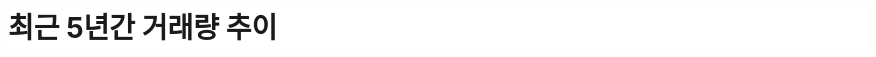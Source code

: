 # 최근 5년간 거래량 추이


<div style="width:100%;">
    <canvas id="deal_progress" height="200"></canvas>
</div>

<script>
new Chart(document.getElementById("deal_progress"), {
    type: 'line',
    data: {
        labels: ['201501','201502','201503','201504','201505','201506','201507','201508','201509','201510','201511','201512','201601','201602','201603','201604','201605','201606','201607','201608','201609','201610','201611','201612','201701','201702','201703','201704','201705','201706','201707','201708','201709','201710','201711','201712','201801','201802','201803','201804','201805','201806','201807','201808','201809','201810','201811','201812','201901','201902','201903','201904','201905','201906','201907','201908','201909','201910','201911','201912','202001'],
        datasets: [{
            label: '매매',
            pointRadius: 1,
            data: [7, 10, 20, 18, 12, 18, 13, 9, 11, 21, 13, 6, 5, 7, 15, 11, 7, 7, 10, 5, 9, 8, 9, 9, 7, 10, 8, 5, 12, 10, 12, 7, 6, 6, 7, 2, 48, 86, 73, 72, 78, 40, 56, 93, 144, 110, 58, 99, 144, 131, 84, 88, 56, 90, 60, 69, 54, 57, 68, 68, 8],
            borderColor: "rgba(255, 201, 14, 1)",
            backgroundColor: "rgba(255, 201, 14, 0.5)",
            fill: false,
            lineTension: 0
        },{
            label: '전월세',
            pointRadius: 1,
            data: [7, 6, 7, 7, 1, 3, 6, 8, 2, 11, 5, 6, 9, 7, 10, 5, 16, 12, 12, 7, 4, 7, 6, 5, 5, 11, 2, 2, 2, 3, 1, 6, 2, 5, 4, 19, 45, 74, 96, 35, 29, 24, 35, 35, 51, 41, 22, 23, 21, 22, 39, 28, 35, 30, 17, 15, 14, 16, 14, 21, 4],
            borderColor: "rgba(0, 141, 185, 1)",
            backgroundColor: "rgba(0, 141, 185, 0.5)",
            fill: false,
            lineTension: 0
        }
        ]
    },
    options: {
        responsive: true,
        title: {
            display: false
        },
        tooltips: {
            mode: 'index',
            intersect: false
        },
        hover: {
            mode: 'nearest',
            intersect: true
        },
        scales: {
            xAxes: [{
                display: true,
                scaleLabel: {
                    display: true,
                    labelString: '년/월'
                }
            }],
            yAxes: [{
                display: true,